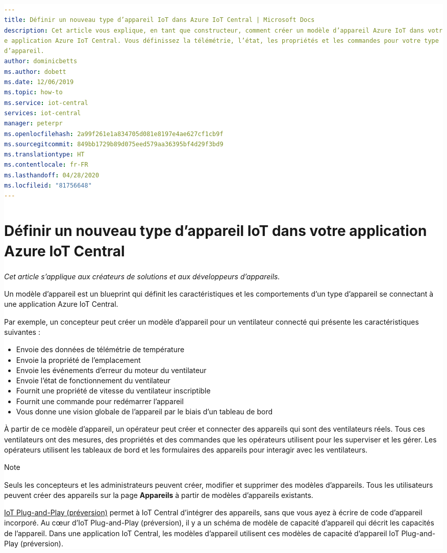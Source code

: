 ```yaml
---
title: Définir un nouveau type d’appareil IoT dans Azure IoT Central | Microsoft Docs
description: Cet article vous explique, en tant que constructeur, comment créer un modèle d’appareil Azure IoT dans votre application Azure IoT Central. Vous définissez la télémétrie, l’état, les propriétés et les commandes pour votre type d’appareil.
author: dominicbetts
ms.author: dobett
ms.date: 12/06/2019
ms.topic: how-to
ms.service: iot-central
services: iot-central
manager: peterpr
ms.openlocfilehash: 2a99f261e1a834705d081e8197e4ae627cf1cb9f
ms.sourcegitcommit: 849bb1729b89d075eed579aa36395bf4d29f3bd9
ms.translationtype: HT
ms.contentlocale: fr-FR
ms.lasthandoff: 04/28/2020
ms.locfileid: "81756648"
---
```

# <a name="define-a-new-iot-device-type-in-your-azure-iot-central-application"></a>Définir un nouveau type d’appareil IoT dans votre application Azure IoT Central

*Cet article s’applique aux créateurs de solutions et aux développeurs d’appareils.*

Un modèle d’appareil est un blueprint qui définit les caractéristiques et les comportements d’un type d’appareil se connectant à une application Azure IoT Central.

Par exemple, un concepteur peut créer un modèle d’appareil pour un ventilateur connecté qui présente les caractéristiques suivantes :

- Envoie des données de télémétrie de température
- Envoie la propriété de l’emplacement
- Envoie les événements d’erreur du moteur du ventilateur
- Envoie l’état de fonctionnement du ventilateur
- Fournit une propriété de vitesse du ventilateur inscriptible
- Fournit une commande pour redémarrer l’appareil
- Vous donne une vision globale de l’appareil par le biais d’un tableau de bord

À partir de ce modèle d’appareil, un opérateur peut créer et connecter des appareils qui sont des ventilateurs réels. Tous ces ventilateurs ont des mesures, des propriétés et des commandes que les opérateurs utilisent pour les superviser et les gérer. Les opérateurs utilisent les tableaux de bord et les formulaires des appareils pour interagir avec les ventilateurs.

> [!NOTE]
> Seuls les concepteurs et les administrateurs peuvent créer, modifier et supprimer des modèles d’appareils. Tous les utilisateurs peuvent créer des appareils sur la page **Appareils** à partir de modèles d’appareils existants.

[IoT Plug-and-Play (préversion)](../../iot-pnp/overview-iot-plug-and-play.md) permet à IoT Central d’intégrer des appareils, sans que vous ayez à écrire de code d’appareil incorporé. Au cœur d’IoT Plug-and-Play (préversion), il y a un schéma de modèle de capacité d’appareil qui décrit les capacités de l’appareil. Dans une application IoT Central, les modèles d’appareil utilisent ces modèles de capacité d’appareil IoT Plug-and-Play (préversion).
